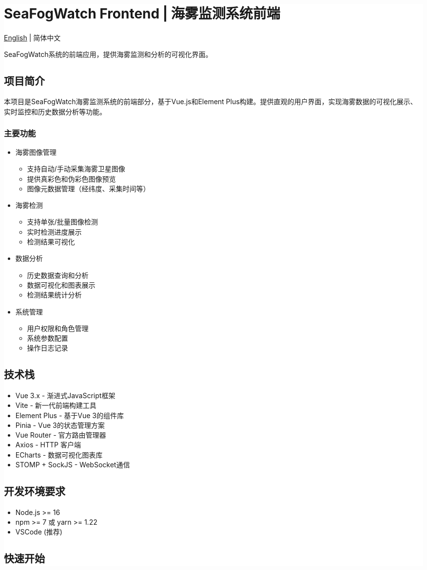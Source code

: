 # SeaFogWatch Frontend | 海雾监测系统前端

[English](./README-Frontend_EN.md) | 简体中文

SeaFogWatch系统的前端应用，提供海雾监测和分析的可视化界面。

## 项目简介

本项目是SeaFogWatch海雾监测系统的前端部分，基于Vue.js和Element Plus构建。提供直观的用户界面，实现海雾数据的可视化展示、实时监控和历史数据分析等功能。

### 主要功能

- 海雾图像管理
  - 支持自动/手动采集海雾卫星图像
  - 提供真彩色和伪彩色图像预览
  - 图像元数据管理（经纬度、采集时间等）
  
- 海雾检测
  - 支持单张/批量图像检测
  - 实时检测进度展示
  - 检测结果可视化

- 数据分析
  - 历史数据查询和分析
  - 数据可视化和图表展示
  - 检测结果统计分析

- 系统管理
  - 用户权限和角色管理
  - 系统参数配置
  - 操作日志记录

## 技术栈

- Vue 3.x - 渐进式JavaScript框架
- Vite - 新一代前端构建工具
- Element Plus - 基于Vue 3的组件库
- Pinia - Vue 3的状态管理方案
- Vue Router - 官方路由管理器
- Axios - HTTP 客户端
- ECharts - 数据可视化图表库
- STOMP + SockJS - WebSocket通信

## 开发环境要求

- Node.js >= 16
- npm >= 7 或 yarn >= 1.22
- VSCode (推荐)

## 快速开始
